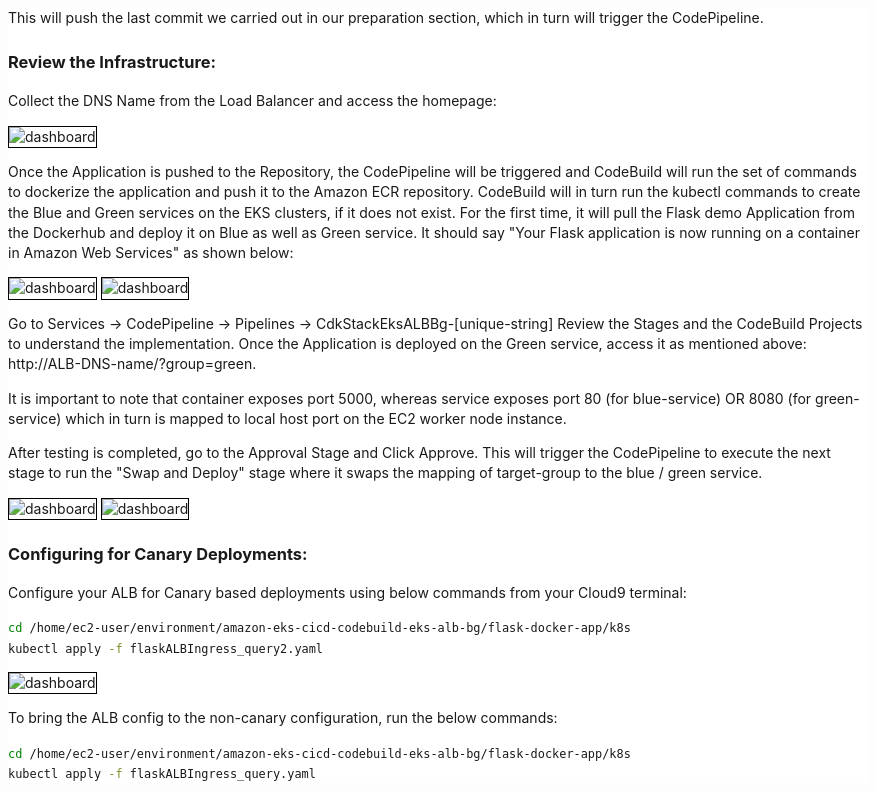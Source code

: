 This will push the last commit we carried out in our preparation section, which in turn will trigger the CodePipeline.

### Review the Infrastructure:

Collect the DNS Name from the Load Balancer and access the homepage:

<img src="images/alb-dns.png" alt="dashboard" style="border:1px solid black">

Once the Application is pushed to the Repository, the CodePipeline will be triggered and CodeBuild will run the set of commands to dockerize the application and push it to the Amazon ECR repository. CodeBuild will in turn run the kubectl commands to create the Blue and Green services on the EKS clusters, if it does not exist. For the first time, it will pull the Flask demo Application from the Dockerhub and deploy it on Blue as well as Green service. It should say "Your Flask application is now running on a container in Amazon Web Services" as shown below:

<img src="images/web-blue.png" alt="dashboard" style="border:1px solid black">
<img src="images/web-green.png" alt="dashboard" style="border:1px solid black">


Go to Services -> CodePipeline -> Pipelines -> CdkStackEksALBBg-[unique-string]
Review the Stages and the CodeBuild Projects to understand the implementation.
Once the Application is deployed on the Green service, access it as mentioned above: http://ALB-DNS-name/?group=green.

It is important to note that container exposes port 5000, whereas service exposes port 80 (for blue-service) OR 8080 (for green-service) which in turn is mapped to local host port on the EC2 worker node instance.

After testing is completed, go to the Approval Stage and Click Approve. This will trigger the CodePipeline to execute the next stage to run the "Swap and Deploy" stage where it swaps the mapping of target-group to the blue / green service.


<img src="images/web-blue-inv.png" alt="dashboard" style="border:1px solid black">
<img src="images/web-green-inv.png" alt="dashboard" style="border:1px solid black">


### Configuring for Canary Deployments:

Configure your ALB for Canary based deployments using below commands from your Cloud9 terminal:

```bash
cd /home/ec2-user/environment/amazon-eks-cicd-codebuild-eks-alb-bg/flask-docker-app/k8s
kubectl apply -f flaskALBIngress_query2.yaml
```

<img src="images/canary-lb.png" alt="dashboard" style="border:1px solid black">

To bring the ALB config to the non-canary configuration, run the below commands:

```bash
cd /home/ec2-user/environment/amazon-eks-cicd-codebuild-eks-alb-bg/flask-docker-app/k8s
kubectl apply -f flaskALBIngress_query.yaml
```
